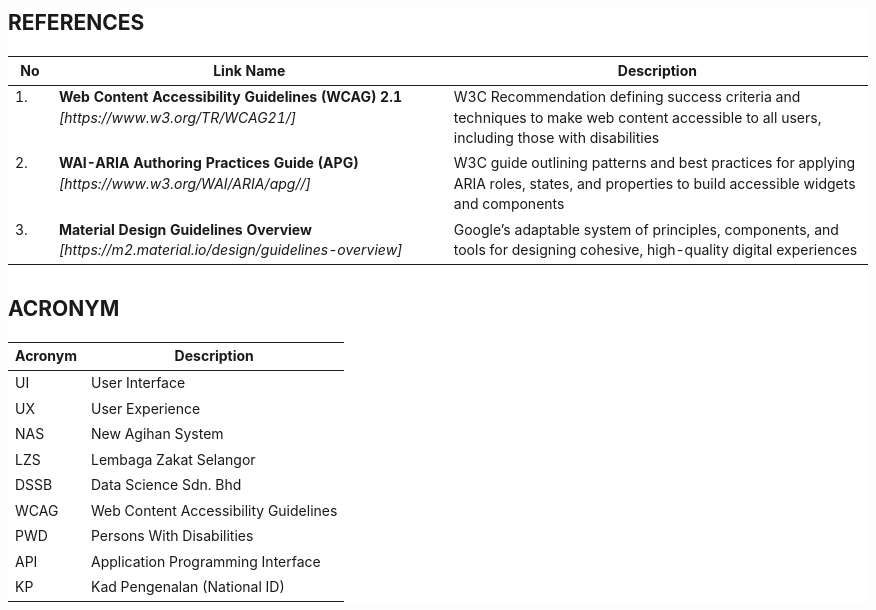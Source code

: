 ## REFERENCES

<table>
<colgroup>
<col style="width: 5%" />
<col style="width: 45%" />
<col style="width: 48%" />
</colgroup>
<thead>
<tr class="header">
<th><strong>No</strong></th>
<th><strong>Link Name</strong></th>
<th><strong>Description</strong></th>
</tr>
</thead>
<tbody>
<tr class="odd">
<td>1.</td>
<td><strong>Web Content Accessibility Guidelines (WCAG)
2.1</strong><br />
<em>[https://www.w3.org/TR/WCAG21/]</em></td>
<td>W3C Recommendation defining success criteria and techniques to make
web content accessible to all users, including those with
disabilities</td>
</tr>
<tr class="even">
<td>2.</td>
<td><strong>WAI-ARIA Authoring Practices Guide (APG)</strong>
<em>[https://www.w3.org/WAI/ARIA/apg//]</em></td>
<td>W3C guide outlining patterns and best practices for applying ARIA
roles, states, and properties to build accessible widgets and
components</td>
</tr>
<tr class="odd">
<td>3.</td>
<td><strong>Material Design Guidelines Overview</strong><br />
<em>[https://m2.material.io/design/guidelines-overview]</em></td>
<td>Google’s adaptable system of principles, components, and tools for
designing cohesive, high-quality digital experiences</td>
</tr>
</tbody>
</table>

## ACRONYM

| **Acronym** | **Description**                                                          |
|-------------|--------------------------------------------------------------------------|
| UI          | User Interface                                                           |
| UX          | User Experience                                                          |
| NAS         | New Agihan System                                                        |
| LZS         | Lembaga Zakat Selangor                                                   |
| DSSB        | Data Science Sdn. Bhd                                                    |
| WCAG        | Web Content Accessibility Guidelines                                     |
| PWD         | Persons With Disabilities                                                |
| API         | Application Programming Interface                                        |
| KP          | Kad Pengenalan (National ID)                                             |